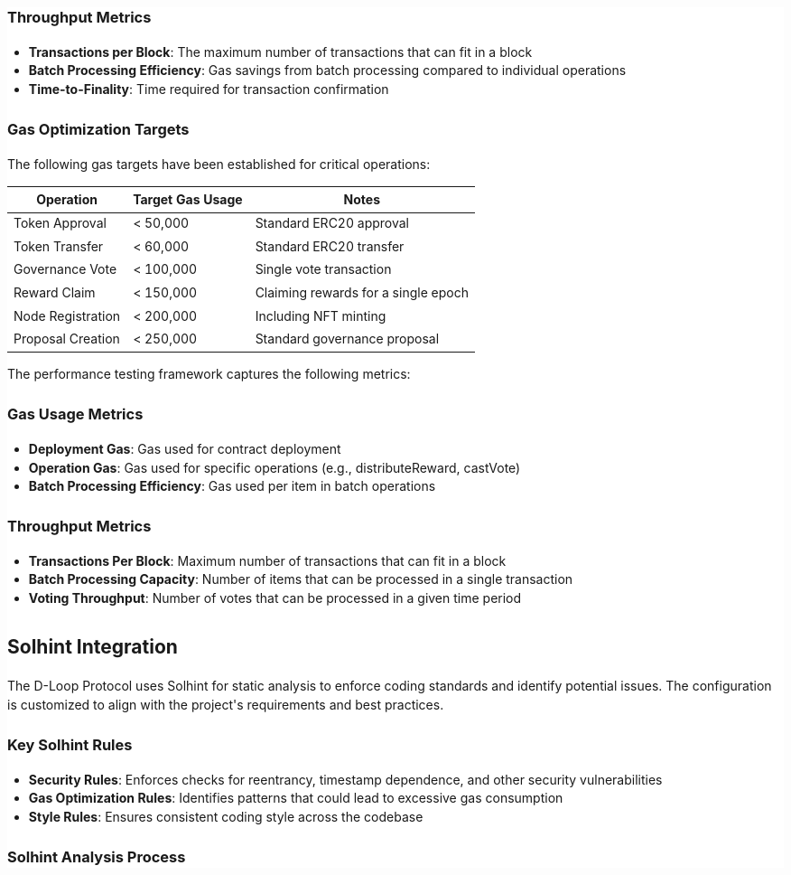 ### Throughput Metrics

- **Transactions per Block**: The maximum number of transactions that can fit in a block
- **Batch Processing Efficiency**: Gas savings from batch processing compared to individual operations
- **Time-to-Finality**: Time required for transaction confirmation

### Gas Optimization Targets

The following gas targets have been established for critical operations:

| Operation | Target Gas Usage | Notes |
|-----------|------------------|-------|
| Token Approval | < 50,000 | Standard ERC20 approval |
| Token Transfer | < 60,000 | Standard ERC20 transfer |
| Governance Vote | < 100,000 | Single vote transaction |
| Reward Claim | < 150,000 | Claiming rewards for a single epoch |
| Node Registration | < 200,000 | Including NFT minting |
| Proposal Creation | < 250,000 | Standard governance proposal |

The performance testing framework captures the following metrics:

### Gas Usage Metrics

- **Deployment Gas**: Gas used for contract deployment
- **Operation Gas**: Gas used for specific operations (e.g., distributeReward, castVote)
- **Batch Processing Efficiency**: Gas used per item in batch operations

### Throughput Metrics

- **Transactions Per Block**: Maximum number of transactions that can fit in a block
- **Batch Processing Capacity**: Number of items that can be processed in a single transaction
- **Voting Throughput**: Number of votes that can be processed in a given time period

## Solhint Integration

The D-Loop Protocol uses Solhint for static analysis to enforce coding standards and identify potential issues. The configuration is customized to align with the project's requirements and best practices.

### Key Solhint Rules

- **Security Rules**: Enforces checks for reentrancy, timestamp dependence, and other security vulnerabilities
- **Gas Optimization Rules**: Identifies patterns that could lead to excessive gas consumption
- **Style Rules**: Ensures consistent coding style across the codebase

### Solhint Analysis Process
